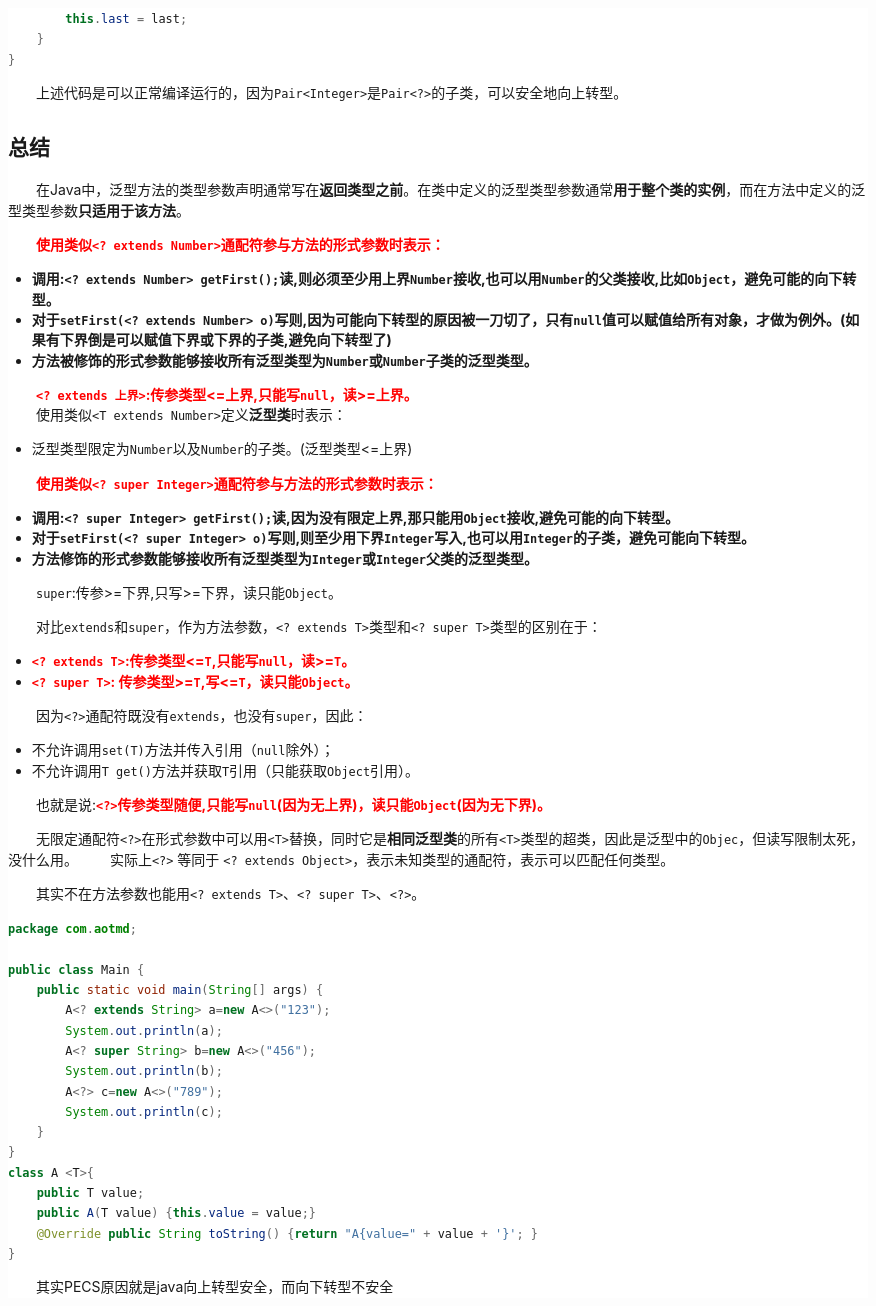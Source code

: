 ```java
        this.last = last;
    }
}
```
&emsp;&emsp;上述代码是可以正常编译运行的，因为`Pair<Integer>`是`Pair<?>`的子类，可以安全地向上转型。  
## 总结
&emsp;&emsp;在Java中，泛型方法的类型参数声明通常写在**返回类型之前**。在类中定义的泛型类型参数通常**用于整个类的实例**，而在方法中定义的泛型类型参数**只适用于该方法**。  

&emsp;&emsp;<font color='red'><b>使用类似`<? extends Number>`通配符参与方法的形式参数时表示：</b></font>  
- **调用:`<? extends Number> getFirst();`读,则必须至少用上界`Number`接收,也可以用`Number`的父类接收,比如`Object`，避免可能的向下转型。**
- **对于`setFirst(<? extends Number> o)`写则,因为可能向下转型的原因被一刀切了，只有`null`值可以赋值给所有对象，才做为例外。(如果有下界倒是可以赋值下界或下界的子类,避免向下转型了)**
- **方法被修饰的形式参数能够接收所有泛型类型为`Number`或`Number`子类的泛型类型。**

&emsp;&emsp;<font color='red'><b>`<? extends 上界>`:传参类型<=上界,只能写`null`，读>=上界。</b></font>   
&emsp;&emsp;使用类似`<T extends Number>`定义**泛型类**时表示：  
- 泛型类型限定为`Number`以及`Number`的子类。(泛型类型<=上界)

&emsp;&emsp;<font color='red'><b>使用类似`<? super Integer>`通配符参与方法的形式参数时表示：</b> </font> 
- **调用:`<? super Integer> getFirst();`读,因为没有限定上界,那只能用`Object`接收,避免可能的向下转型。**
- **对于`setFirst(<? super Integer> o)`写则,则至少用下界`Integer`写入,也可以用`Integer`的子类，避免可能向下转型。**
- **方法修饰的形式参数能够接收所有泛型类型为`Integer`或`Integer`父类的泛型类型。**

&emsp;&emsp;`super`:传参>=下界,只写>=下界，读只能`Object`。  

&emsp;&emsp;对比`extends`和`super`，作为方法参数，`<? extends T>`类型和`<? super T>`类型的区别在于：  
- <font color='red'><b>`<? extends T>`:传参类型<=`T`,只能写`null`，读>=`T`。</b></font>  
- <font color='red'><b>`<? super T>`:  传参类型>=`T`,写<=`T`，读只能`Object`。</b></font> 

&emsp;&emsp;因为`<?>`通配符既没有`extends`，也没有`super`，因此：  
- 不允许调用`set(T)`方法并传入引用（`null`除外）；
- 不允许调用`T get()`方法并获取`T`引用（只能获取`Object`引用）。

&emsp;&emsp;也就是说:<font color='red'><b>`<?>`传参类型随便,只能写`null`(因为无上界)，读只能`Object`(因为无下界)。</b></font>  

&emsp;&emsp;无限定通配符`<?>`在形式参数中可以用`<T>`替换，同时它是**相同泛型类**的所有`<T>`类型的超类，因此是泛型中的`Objec`，但读写限制太死，没什么用。 
&emsp;&emsp;实际上`<?>` 等同于 `<? extends Object>`，表示未知类型的通配符，表示可以匹配任何类型。

&emsp;&emsp;其实不在方法参数也能用`<? extends T>`、`<? super T>`、`<?>`。
```java
package com.aotmd;

public class Main {
    public static void main(String[] args) {
        A<? extends String> a=new A<>("123");
        System.out.println(a);
        A<? super String> b=new A<>("456");
        System.out.println(b);
        A<?> c=new A<>("789");
        System.out.println(c);
    }
}
class A <T>{
    public T value;
    public A(T value) {this.value = value;}
    @Override public String toString() {return "A{value=" + value + '}'; }
}
```
&emsp;&emsp;其实PECS原因就是java向上转型安全，而向下转型不安全  
